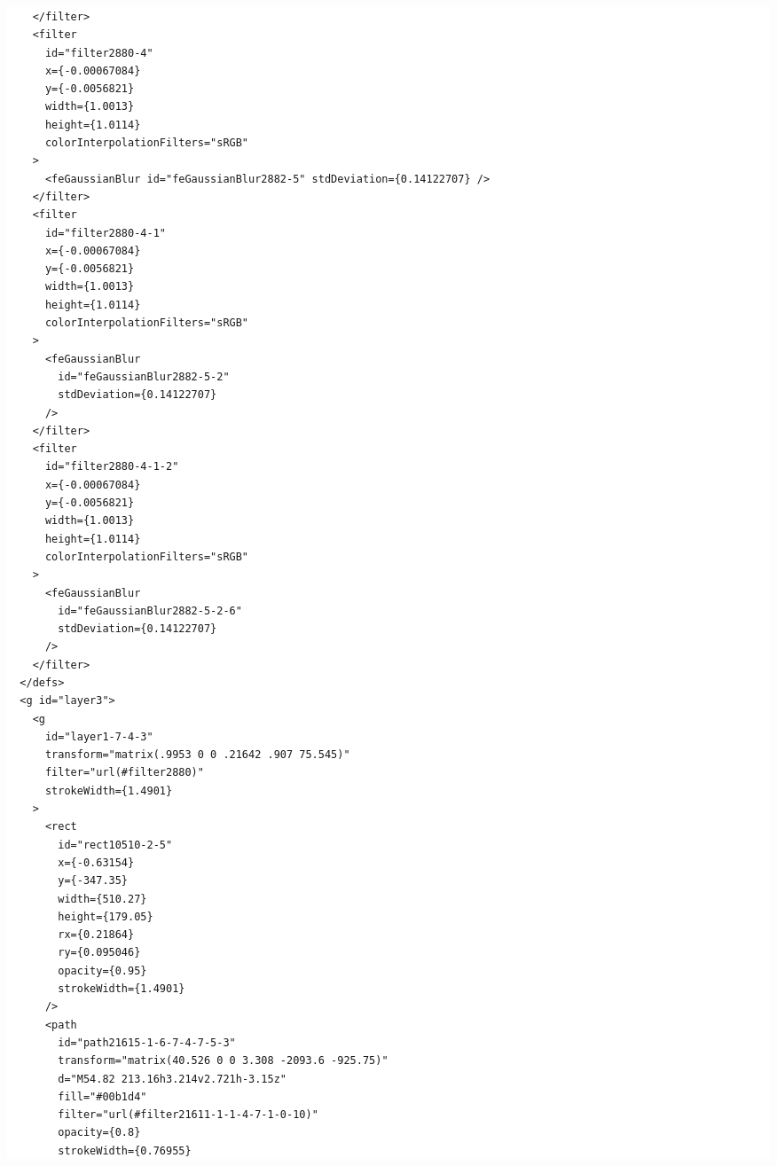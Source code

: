         </filter>
        <filter
          id="filter2880-4"
          x={-0.00067084}
          y={-0.0056821}
          width={1.0013}
          height={1.0114}
          colorInterpolationFilters="sRGB"
        >
          <feGaussianBlur id="feGaussianBlur2882-5" stdDeviation={0.14122707} />
        </filter>
        <filter
          id="filter2880-4-1"
          x={-0.00067084}
          y={-0.0056821}
          width={1.0013}
          height={1.0114}
          colorInterpolationFilters="sRGB"
        >
          <feGaussianBlur
            id="feGaussianBlur2882-5-2"
            stdDeviation={0.14122707}
          />
        </filter>
        <filter
          id="filter2880-4-1-2"
          x={-0.00067084}
          y={-0.0056821}
          width={1.0013}
          height={1.0114}
          colorInterpolationFilters="sRGB"
        >
          <feGaussianBlur
            id="feGaussianBlur2882-5-2-6"
            stdDeviation={0.14122707}
          />
        </filter>
      </defs>
      <g id="layer3">
        <g
          id="layer1-7-4-3"
          transform="matrix(.9953 0 0 .21642 .907 75.545)"
          filter="url(#filter2880)"
          strokeWidth={1.4901}
        >
          <rect
            id="rect10510-2-5"
            x={-0.63154}
            y={-347.35}
            width={510.27}
            height={179.05}
            rx={0.21864}
            ry={0.095046}
            opacity={0.95}
            strokeWidth={1.4901}
          />
          <path
            id="path21615-1-6-7-4-7-5-3"
            transform="matrix(40.526 0 0 3.308 -2093.6 -925.75)"
            d="M54.82 213.16h3.214v2.721h-3.15z"
            fill="#00b1d4"
            filter="url(#filter21611-1-1-4-7-1-0-10)"
            opacity={0.8}
            strokeWidth={0.76955}